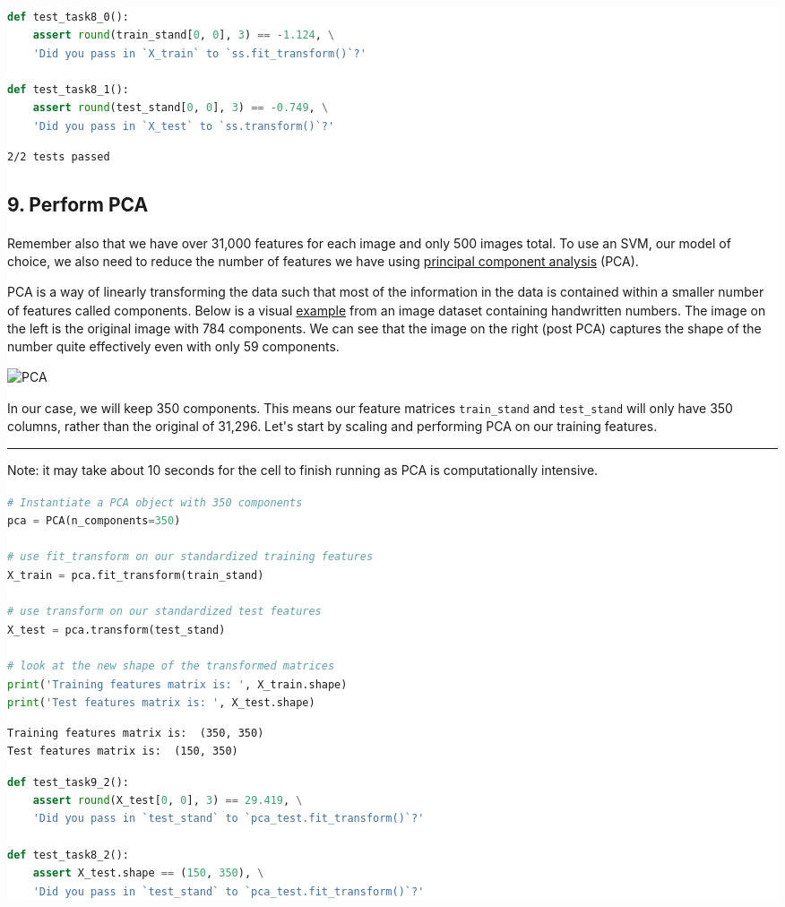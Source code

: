 ```python
def test_task8_0():
    assert round(train_stand[0, 0], 3) == -1.124, \
    'Did you pass in `X_train` to `ss.fit_transform()`?'
    
def test_task8_1():
    assert round(test_stand[0, 0], 3) == -0.749, \
    'Did you pass in `X_test` to `ss.transform()`?'
```

    2/2 tests passed

## 9. Perform PCA
<p>Remember also that we have over 31,000 features for each image and only 500 images total. To use an SVM, our model of choice, we also need to reduce the number of features we have using <a href="http://scikit-learn.org/stable/modules/decomposition.html#pca">principal component analysis</a> (PCA). </p>
<p>PCA is a way of linearly transforming the data such that most of the information in the data is contained within a smaller number of features called components. Below is a visual <a href="https://towardsdatascience.com/pca-using-python-scikit-learn-e653f8989e60">example</a> from an image dataset containing handwritten numbers. The image on the left is the original image with 784 components. We can see that the image on the right (post PCA) captures the shape of the number quite effectively even with only 59 components.</p>
<p><img src="https://assets.datacamp.com/production/project_412/img/pca_cropped.png" alt="PCA"></p>
<p>In our case, we will keep 350 components. This means our feature matrices <code>train_stand</code> and <code>test_stand</code> will only have 350 columns, rather than the original of 31,296. Let's start by scaling and performing PCA on our training features. </p>
<hr>
<p>Note: it may take about 10 seconds for the cell to finish running as PCA is computationally intensive.</p>

```python
# Instantiate a PCA object with 350 components
pca = PCA(n_components=350)

# use fit_transform on our standardized training features
X_train = pca.fit_transform(train_stand)

# use transform on our standardized test features
X_test = pca.transform(test_stand)

# look at the new shape of the transformed matrices
print('Training features matrix is: ', X_train.shape)
print('Test features matrix is: ', X_test.shape)
```

    Training features matrix is:  (350, 350)
    Test features matrix is:  (150, 350)

```python
def test_task9_2():
    assert round(X_test[0, 0], 3) == 29.419, \
    'Did you pass in `test_stand` to `pca_test.fit_transform()`?'
    
def test_task8_2():
    assert X_test.shape == (150, 350), \
    'Did you pass in `test_stand` to `pca_test.fit_transform()`?'
```

